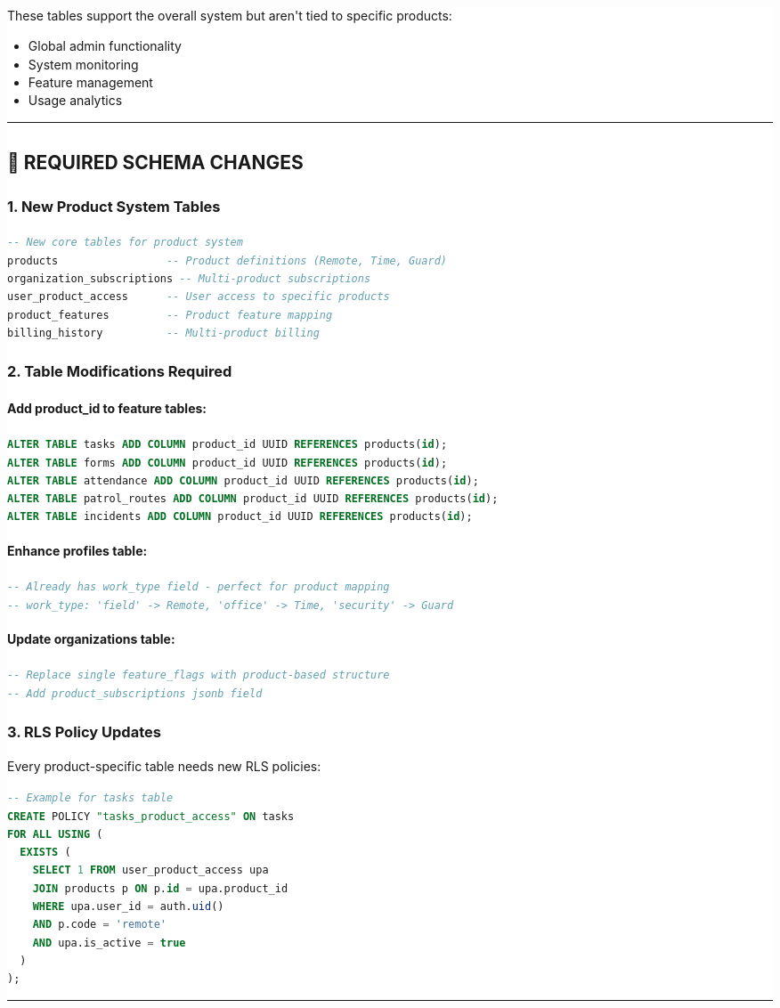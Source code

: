 These tables support the overall system but aren't tied to specific products:
- Global admin functionality
- System monitoring
- Feature management
- Usage analytics

---

## 🔄 REQUIRED SCHEMA CHANGES

### 1. New Product System Tables
```sql
-- New core tables for product system
products                 -- Product definitions (Remote, Time, Guard)
organization_subscriptions -- Multi-product subscriptions
user_product_access      -- User access to specific products
product_features         -- Product feature mapping
billing_history          -- Multi-product billing
```

### 2. Table Modifications Required

#### Add product_id to feature tables:
```sql
ALTER TABLE tasks ADD COLUMN product_id UUID REFERENCES products(id);
ALTER TABLE forms ADD COLUMN product_id UUID REFERENCES products(id);  
ALTER TABLE attendance ADD COLUMN product_id UUID REFERENCES products(id);
ALTER TABLE patrol_routes ADD COLUMN product_id UUID REFERENCES products(id);
ALTER TABLE incidents ADD COLUMN product_id UUID REFERENCES products(id);
```

#### Enhance profiles table:
```sql
-- Already has work_type field - perfect for product mapping
-- work_type: 'field' -> Remote, 'office' -> Time, 'security' -> Guard
```

#### Update organizations table:
```sql
-- Replace single feature_flags with product-based structure
-- Add product_subscriptions jsonb field
```

### 3. RLS Policy Updates
Every product-specific table needs new RLS policies:
```sql
-- Example for tasks table
CREATE POLICY "tasks_product_access" ON tasks
FOR ALL USING (
  EXISTS (
    SELECT 1 FROM user_product_access upa
    JOIN products p ON p.id = upa.product_id
    WHERE upa.user_id = auth.uid()
    AND p.code = 'remote'
    AND upa.is_active = true
  )
);
```

---